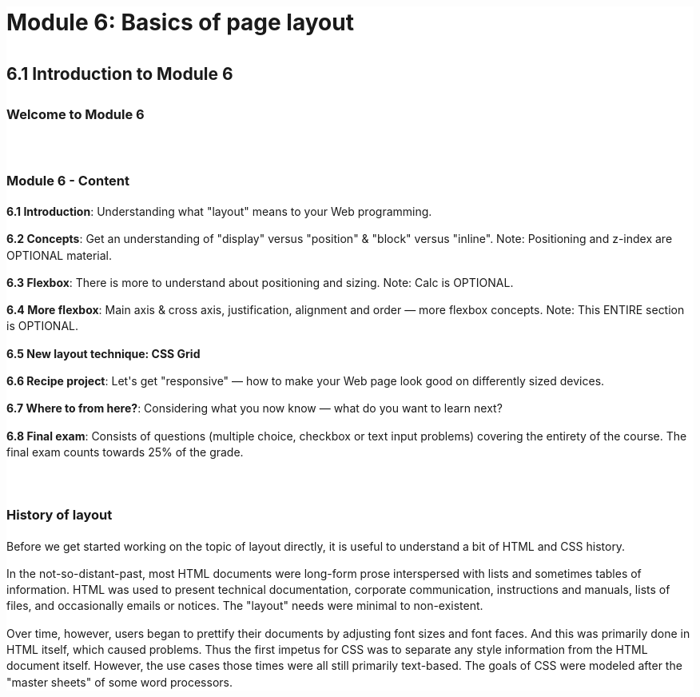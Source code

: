 # Module 6: Basics of page layout

## 6.1 Introduction to Module 6

### Welcome to Module 6

<video src="https://edx-video.net/W3CHTM502016-V014900_DTH.mp4" preload="none" loop="loop" controls="controls" muted="" poster="http://www.multipelife.com/wp-content/uploads/2016/08/video-converter-software.png" width="180">
  <track src="https://courses.edx.org/courses/course-v1:W3Cx+HTML5.0x+2T2018/xblock/block-v1:W3Cx+HTML5.0x+2T2018+type@video+block@458b8e52b262434bb94d0dd1823a0972/handler/transcript/download" kind="captions" srclang="en" label="English" default>
  Your browser does not support the HTML5 video element.
</video>

<br/>

### Module 6 - Content

__6.1 Introduction__: Understanding what "layout" means to your Web programming.

__6.2 Concepts__: Get an understanding of "display" versus "position" & "block" versus "inline". 
Note: Positioning and z-index are OPTIONAL material.

__6.3 Flexbox__: There is more to understand about positioning and sizing.
Note: Calc is OPTIONAL.

__6.4 More flexbox__: Main axis & cross axis, justification, alignment and order — more flexbox concepts. Note: This ENTIRE section is OPTIONAL.

__6.5 New layout technique: CSS Grid__

__6.6 Recipe project__: Let's get "responsive" — how to make your Web page look good on differently sized devices.

__6.7 Where to from here?__: Considering what you now know — what do you want to learn next?

__6.8 Final exam__: Consists of questions (multiple choice, checkbox or text input problems) covering the entirety of the course. The final exam counts towards 25% of the grade.

<br/>

### History of layout

Before we get started working on the topic of layout directly, it is useful to understand a bit of HTML and CSS history.  

In the not-so-distant-past, most HTML documents were long-form prose interspersed with lists and sometimes tables of information. HTML was used to present technical documentation, corporate communication, instructions and manuals, lists of files, and occasionally emails or notices. The "layout" needs were minimal to non-existent.

Over time, however, users began to prettify their documents by adjusting font sizes and font faces. And this was primarily done in HTML itself, which caused problems. Thus the first impetus for CSS was to separate any style information from the HTML document itself. However, the use cases those times were all still primarily text-based.  The goals of CSS were modeled after the "master sheets" of some word processors. 
